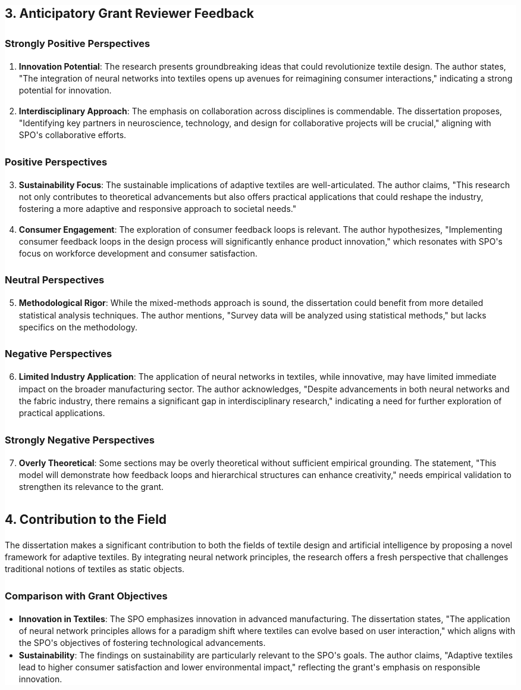 ## 3. Anticipatory Grant Reviewer Feedback

### Strongly Positive Perspectives
1. **Innovation Potential**: The research presents groundbreaking ideas that could revolutionize textile design. The author states, "The integration of neural networks into textiles opens up avenues for reimagining consumer interactions," indicating a strong potential for innovation.
   
2. **Interdisciplinary Approach**: The emphasis on collaboration across disciplines is commendable. The dissertation proposes, "Identifying key partners in neuroscience, technology, and design for collaborative projects will be crucial," aligning with SPO's collaborative efforts.

### Positive Perspectives
3. **Sustainability Focus**: The sustainable implications of adaptive textiles are well-articulated. The author claims, "This research not only contributes to theoretical advancements but also offers practical applications that could reshape the industry, fostering a more adaptive and responsive approach to societal needs."

4. **Consumer Engagement**: The exploration of consumer feedback loops is relevant. The author hypothesizes, "Implementing consumer feedback loops in the design process will significantly enhance product innovation," which resonates with SPO's focus on workforce development and consumer satisfaction.

### Neutral Perspectives
5. **Methodological Rigor**: While the mixed-methods approach is sound, the dissertation could benefit from more detailed statistical analysis techniques. The author mentions, "Survey data will be analyzed using statistical methods," but lacks specifics on the methodology.

### Negative Perspectives
6. **Limited Industry Application**: The application of neural networks in textiles, while innovative, may have limited immediate impact on the broader manufacturing sector. The author acknowledges, "Despite advancements in both neural networks and the fabric industry, there remains a significant gap in interdisciplinary research," indicating a need for further exploration of practical applications.

### Strongly Negative Perspectives
7. **Overly Theoretical**: Some sections may be overly theoretical without sufficient empirical grounding. The statement, "This model will demonstrate how feedback loops and hierarchical structures can enhance creativity," needs empirical validation to strengthen its relevance to the grant.

## 4. Contribution to the Field

The dissertation makes a significant contribution to both the fields of textile design and artificial intelligence by proposing a novel framework for adaptive textiles. By integrating neural network principles, the research offers a fresh perspective that challenges traditional notions of textiles as static objects. 

### Comparison with Grant Objectives
- **Innovation in Textiles**: The SPO emphasizes innovation in advanced manufacturing. The dissertation states, "The application of neural network principles allows for a paradigm shift where textiles can evolve based on user interaction," which aligns with the SPO's objectives of fostering technological advancements.
- **Sustainability**: The findings on sustainability are particularly relevant to the SPO's goals. The author claims, "Adaptive textiles lead to higher consumer satisfaction and lower environmental impact," reflecting the grant's emphasis on responsible innovation.
